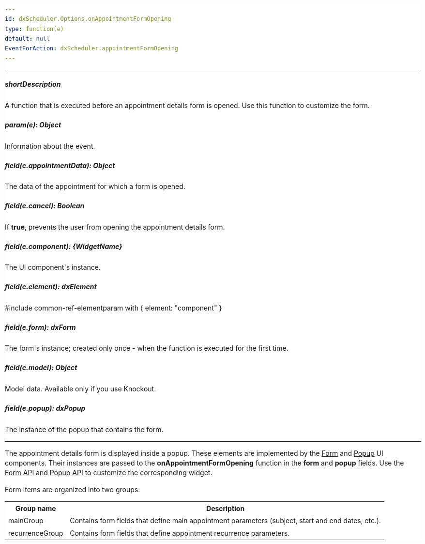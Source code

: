 ```yaml
---
id: dxScheduler.Options.onAppointmentFormOpening
type: function(e)
default: null
EventForAction: dxScheduler.appointmentFormOpening
---
```

---
##### shortDescription
A function that is executed before an appointment details form is opened. Use this function to customize the form.

##### param(e): Object
Information about the event.

##### field(e.appointmentData): Object
The data of the appointment for which a form is opened.

##### field(e.cancel): Boolean
If **true**, prevents the user from opening the appointment details form.

##### field(e.component): {WidgetName}
The UI component's instance.

##### field(e.element): dxElement
#include common-ref-elementparam with { element: "component" }

##### field(e.form): dxForm
The form's instance; created only once - when the function is executed for the first time.

##### field(e.model): Object
Model data. Available only if you use Knockout.

##### field(e.popup): dxPopup
The instance of the popup that contains the form.

---
The appointment details form is displayed inside a popup. These elements are implemented by the [Form](/concepts/05%20Widgets/Form/00%20Overview.md '/Documentation/Guide/Widgets/Form/Overview/') and [Popup](/concepts/05%20Widgets/Popup/00%20Overview.md '/Documentation/Guide/Widgets/Popup/Overview/') UI components. Their instances are passed to the **onAppointmentFormOpening** function in the **form** and **popup** fields. Use the [Form API](/api-reference/10%20UI%20Widgets/dxForm/1%20Configuration '/Documentation/ApiReference/UI_Widgets/dxForm/Configuration/') and [Popup API](/api-reference/10%20UI%20Widgets/dxPopup/1%20Configuration '/Documentation/ApiReference/UI_Widgets/dxPopup/Configuration/') to customize the corresponding widget.

Form items are organized into two groups:

<table class="dx-table">
    <tr>
        <th>Group name</th>
        <th>Description</th>
    </tr>
    <tr>
        <td>mainGroup</td>
        <td>Contains form fields that define main appointment parameters (subject, start and end dates, etc.).</td>
    </tr>
    <tr>
        <td>recurrenceGroup</td>
        <td>Contains form fields that define appointment recurrence parameters.</td>
    </tr> 
</table>
